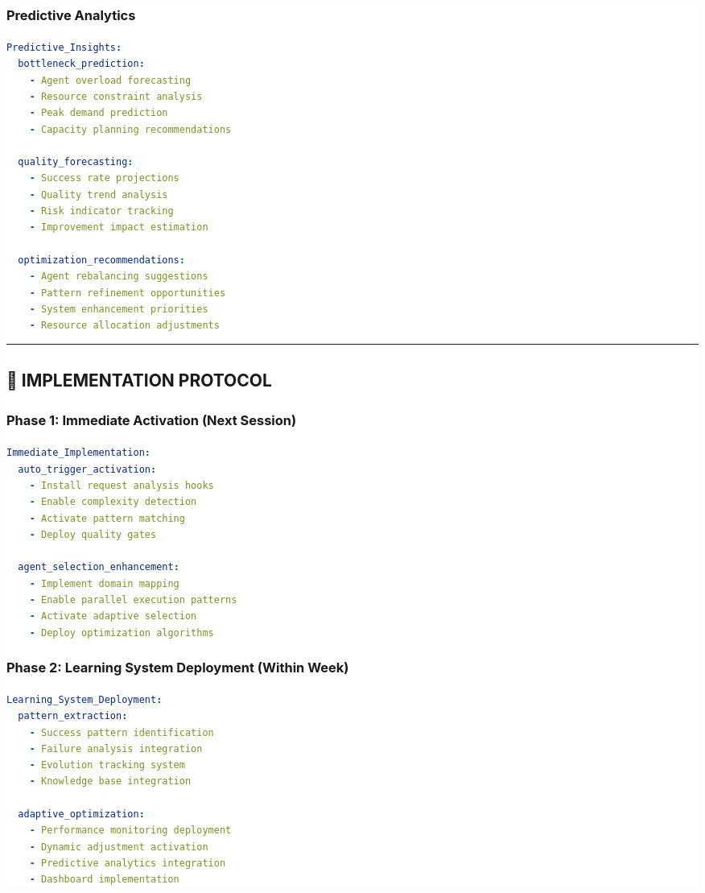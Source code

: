 ```yaml
```

### Predictive Analytics

```yaml
Predictive_Insights:
  bottleneck_prediction:
    - Agent overload forecasting
    - Resource constraint analysis
    - Peak demand prediction
    - Capacity planning recommendations
    
  quality_forecasting:
    - Success rate projections
    - Quality trend analysis
    - Risk indicator tracking
    - Improvement impact estimation
    
  optimization_recommendations:
    - Agent rebalancing suggestions
    - Pattern refinement opportunities
    - System enhancement priorities
    - Resource allocation adjustments
```

---

## 🚀 IMPLEMENTATION PROTOCOL

### Phase 1: Immediate Activation (Next Session)

```yaml
Immediate_Implementation:
  auto_trigger_activation:
    - Install request analysis hooks
    - Enable complexity detection
    - Activate pattern matching
    - Deploy quality gates
    
  agent_selection_enhancement:
    - Implement domain mapping
    - Enable parallel execution patterns
    - Activate adaptive selection
    - Deploy optimization algorithms
```

### Phase 2: Learning System Deployment (Within Week)

```yaml
Learning_System_Deployment:
  pattern_extraction:
    - Success pattern identification
    - Failure analysis integration
    - Evolution tracking system
    - Knowledge base integration
    
  adaptive_optimization:
    - Performance monitoring deployment
    - Dynamic adjustment activation
    - Predictive analytics integration
    - Dashboard implementation
```
